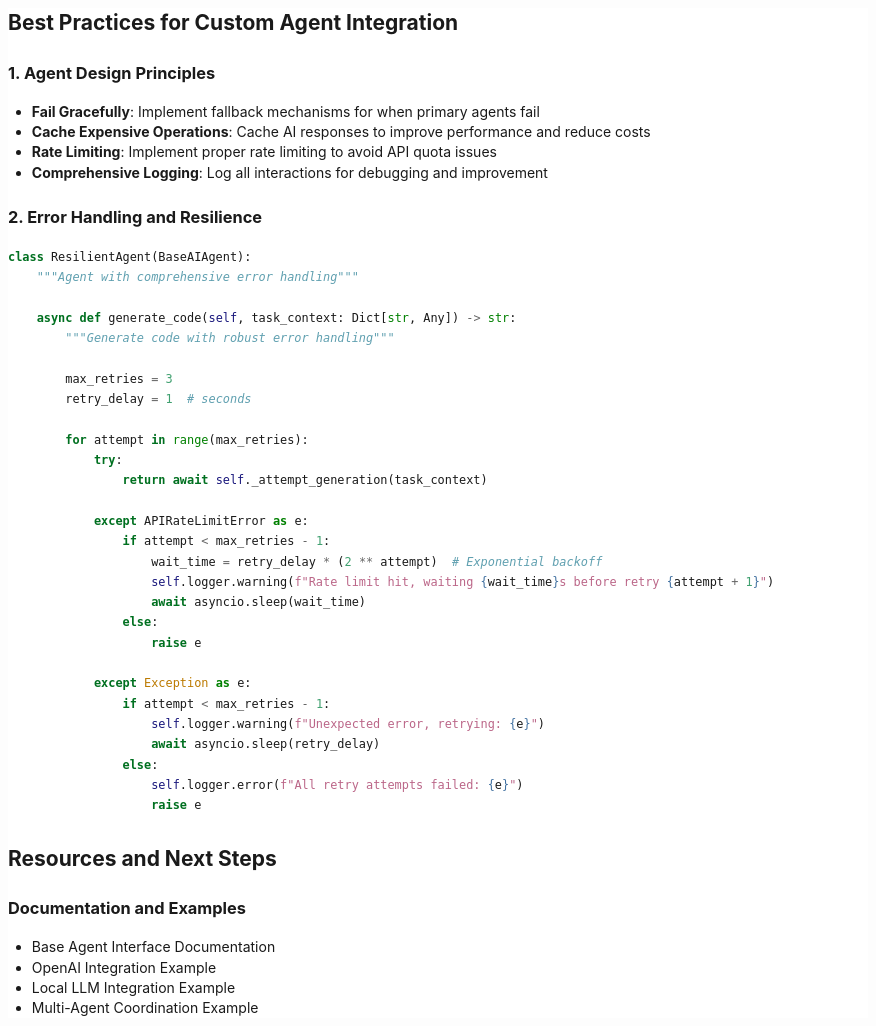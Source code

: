 ## Best Practices for Custom Agent Integration

### 1. Agent Design Principles

- **Fail Gracefully**: Implement fallback mechanisms for when primary agents fail
- **Cache Expensive Operations**: Cache AI responses to improve performance and reduce costs
- **Rate Limiting**: Implement proper rate limiting to avoid API quota issues
- **Comprehensive Logging**: Log all interactions for debugging and improvement

### 2. Error Handling and Resilience

```python
class ResilientAgent(BaseAIAgent):
    """Agent with comprehensive error handling"""
    
    async def generate_code(self, task_context: Dict[str, Any]) -> str:
        """Generate code with robust error handling"""
        
        max_retries = 3
        retry_delay = 1  # seconds
        
        for attempt in range(max_retries):
            try:
                return await self._attempt_generation(task_context)
                
            except APIRateLimitError as e:
                if attempt < max_retries - 1:
                    wait_time = retry_delay * (2 ** attempt)  # Exponential backoff
                    self.logger.warning(f"Rate limit hit, waiting {wait_time}s before retry {attempt + 1}")
                    await asyncio.sleep(wait_time)
                else:
                    raise e
                    
            except Exception as e:
                if attempt < max_retries - 1:
                    self.logger.warning(f"Unexpected error, retrying: {e}")
                    await asyncio.sleep(retry_delay)
                else:
                    self.logger.error(f"All retry attempts failed: {e}")
                    raise e
```

## Resources and Next Steps

### Documentation and Examples
- Base Agent Interface Documentation
- OpenAI Integration Example
- Local LLM Integration Example
- Multi-Agent Coordination Example
